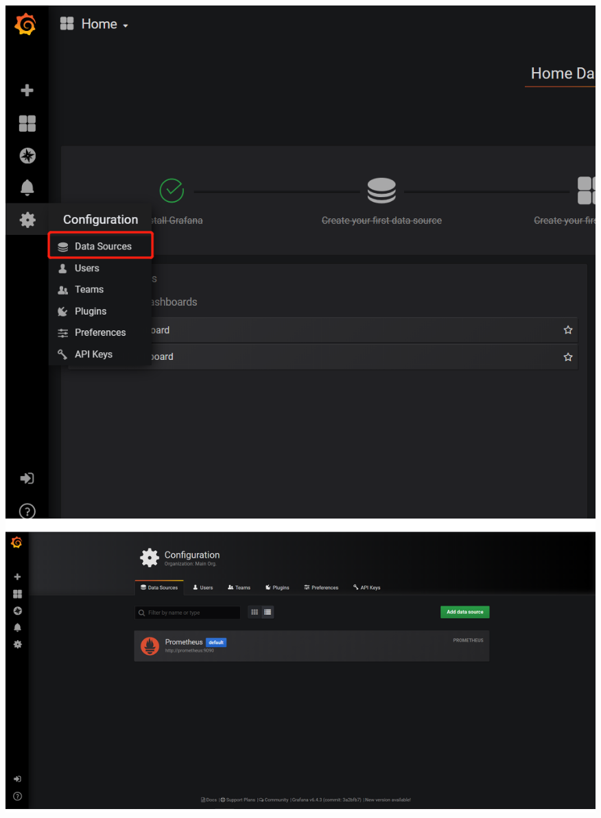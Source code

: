 ![Grafana 首页配置数据源入口](../images/grafana-home-datasources.png)

![数据源配置页面](../images/grafana-datasources-config.png)

